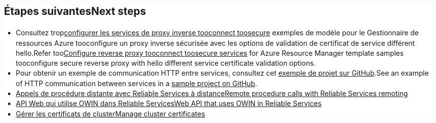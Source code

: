 
## <a name="next-steps"></a><span data-ttu-id="2c03d-158">Étapes suivantes</span><span class="sxs-lookup"><span data-stu-id="2c03d-158">Next steps</span></span>
* <span data-ttu-id="2c03d-159">Consultez trop[configurer les services de proxy inverse tooconnect toosecure](https://github.com/ChackDan/Service-Fabric/tree/master/ARM%20Templates/ReverseProxySecureSample#configure-reverse-proxy-to-connect-to-secure-services) exemples de modèle pour le Gestionnaire de ressources Azure tooconfigure un proxy inverse sécurisée avec les options de validation de certificat de service différent hello.</span><span class="sxs-lookup"><span data-stu-id="2c03d-159">Refer too[Configure reverse proxy tooconnect toosecure services](https://github.com/ChackDan/Service-Fabric/tree/master/ARM%20Templates/ReverseProxySecureSample#configure-reverse-proxy-to-connect-to-secure-services) for Azure Resource Manager template samples tooconfigure secure reverse proxy with hello different service certificate validation options.</span></span>
* <span data-ttu-id="2c03d-160">Pour obtenir un exemple de communication HTTP entre services, consultez cet [exemple de projet sur GitHub](https://github.com/Azure-Samples/service-fabric-dotnet-getting-started).</span><span class="sxs-lookup"><span data-stu-id="2c03d-160">See an example of HTTP communication between services in a [sample project on GitHub](https://github.com/Azure-Samples/service-fabric-dotnet-getting-started).</span></span>
* [<span data-ttu-id="2c03d-161">Appels de procédure distante avec Reliable Services à distance</span><span class="sxs-lookup"><span data-stu-id="2c03d-161">Remote procedure calls with Reliable Services remoting</span></span>](service-fabric-reliable-services-communication-remoting.md)
* [<span data-ttu-id="2c03d-162">API Web qui utilise OWIN dans Reliable Services</span><span class="sxs-lookup"><span data-stu-id="2c03d-162">Web API that uses OWIN in Reliable Services</span></span>](service-fabric-reliable-services-communication-webapi.md)
* [<span data-ttu-id="2c03d-163">Gérer les certificats de cluster</span><span class="sxs-lookup"><span data-stu-id="2c03d-163">Manage cluster certificates</span></span>](service-fabric-cluster-security-update-certs-azure.md)
